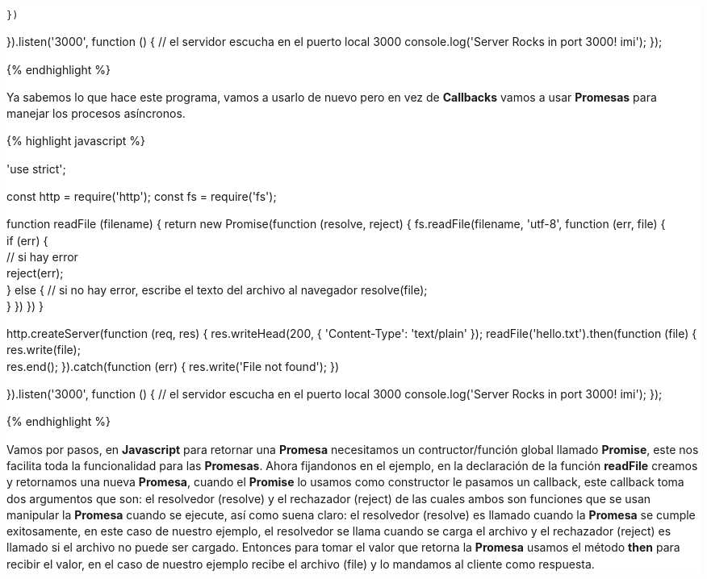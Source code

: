 	})
}).listen('3000', function () {
	// el servidor escucha en el puerto local 3000
	console.log('Server Rocks in port 3000! imi');
});

{% endhighlight %}

Ya sabemos lo que hace este programa, vamos a usarlo de nuevo pero en vez de __Callbacks__ vamos a usar __Promesas__ para manejar los procesos asíncronos.

{% highlight javascript %}

'use strict';

const http = require('http');
const fs = require('fs');

function readFile (filename) {
    return new Promise(function (resolve, reject) {
        fs.readFile(filename, 'utf-8', function (err, file) {            
            if (err) {	
                // si hay error		
                reject(err);                
            } else {
                // si no hay error, escribe el texto del archivo al navegador
                resolve(file);                
            }
        })
    })
}

http.createServer(function (req, res) {
    res.writeHead(200, { 'Content-Type': 'text/plain' });
    readFile('hello.txt').then(function (file) {
        res.write(file);        
        res.end();
    }).catch(function (err) {
        res.write('File not found');
    })
	
}).listen('3000', function () {
	// el servidor escucha en el puerto local 3000
	console.log('Server Rocks in port 3000! imi');
});

{% endhighlight %}

Vamos por pasos, en __Javascript__ para retornar una __Promesa__ necesitamos un contructor/función global llamado __Promise__, este nos facilita toda la funcionalidad para las __Promesas__. Ahora fijandonos en el ejemplo, en la
declaración de la función __readFile__ creamos y retornamos una nueva __Promesa__, cuando el __Promise__ lo usamos como constructor le pasamos un callback, este callback toma dos argumentos que son: el resolvedor (resolve) 
y el rechazador (reject) de las cuales ambos son funciones que se usan manipular la __Promesa__ cuando se ejecute, así como suena claro: el resolvedor (resolve) es llamado cuando la __Promesa__ se cumple exitosamente,
en este caso de nuestro ejemplo, el resolvedor se llama cuando se carga el archivo y el rechazador (reject) es llamado si el archivo no puede ser cargado. Entonces para tomar el valor que retorna la __Promesa__
usamos el método __then__ para recibir el valor, en el caso de nuestro ejemplo recibe el archivo (file) y lo mandamos al cliente como respuesta.

